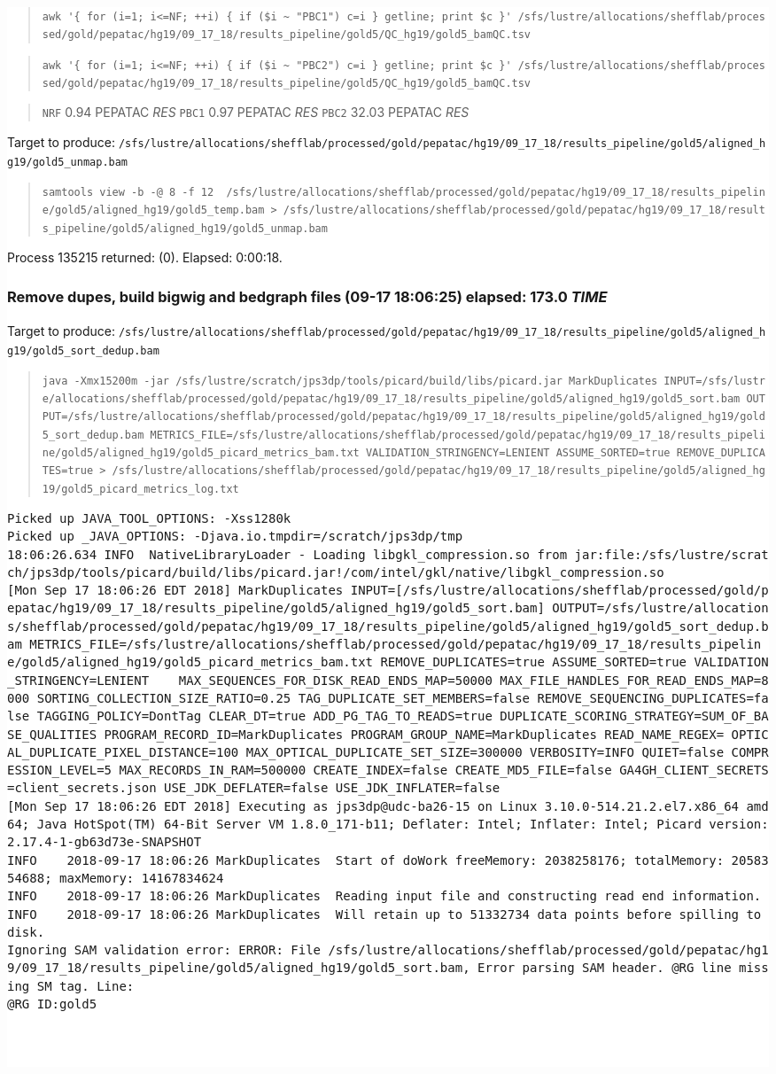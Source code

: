 > `awk '{ for (i=1; i<=NF; ++i) { if ($i ~ "PBC1") c=i } getline; print $c }' /sfs/lustre/allocations/shefflab/processed/gold/pepatac/hg19/09_17_18/results_pipeline/gold5/QC_hg19/gold5_bamQC.tsv`

> `awk '{ for (i=1; i<=NF; ++i) { if ($i ~ "PBC2") c=i } getline; print $c }' /sfs/lustre/allocations/shefflab/processed/gold/pepatac/hg19/09_17_18/results_pipeline/gold5/QC_hg19/gold5_bamQC.tsv`

> `NRF`	0.94	PEPATAC	_RES_
> `PBC1`	0.97	PEPATAC	_RES_
> `PBC2`	32.03	PEPATAC	_RES_

Target to produce: `/sfs/lustre/allocations/shefflab/processed/gold/pepatac/hg19/09_17_18/results_pipeline/gold5/aligned_hg19/gold5_unmap.bam`
> `samtools view -b -@ 8 -f 12  /sfs/lustre/allocations/shefflab/processed/gold/pepatac/hg19/09_17_18/results_pipeline/gold5/aligned_hg19/gold5_temp.bam > /sfs/lustre/allocations/shefflab/processed/gold/pepatac/hg19/09_17_18/results_pipeline/gold5/aligned_hg19/gold5_unmap.bam`

<pre>
</pre>
Process 135215 returned: (0). Elapsed: 0:00:18.

### Remove dupes, build bigwig and bedgraph files (09-17 18:06:25) elapsed: 173.0 _TIME_


Target to produce: `/sfs/lustre/allocations/shefflab/processed/gold/pepatac/hg19/09_17_18/results_pipeline/gold5/aligned_hg19/gold5_sort_dedup.bam`
> `java -Xmx15200m -jar /sfs/lustre/scratch/jps3dp/tools/picard/build/libs/picard.jar MarkDuplicates INPUT=/sfs/lustre/allocations/shefflab/processed/gold/pepatac/hg19/09_17_18/results_pipeline/gold5/aligned_hg19/gold5_sort.bam OUTPUT=/sfs/lustre/allocations/shefflab/processed/gold/pepatac/hg19/09_17_18/results_pipeline/gold5/aligned_hg19/gold5_sort_dedup.bam METRICS_FILE=/sfs/lustre/allocations/shefflab/processed/gold/pepatac/hg19/09_17_18/results_pipeline/gold5/aligned_hg19/gold5_picard_metrics_bam.txt VALIDATION_STRINGENCY=LENIENT ASSUME_SORTED=true REMOVE_DUPLICATES=true > /sfs/lustre/allocations/shefflab/processed/gold/pepatac/hg19/09_17_18/results_pipeline/gold5/aligned_hg19/gold5_picard_metrics_log.txt`

<pre>
Picked up JAVA_TOOL_OPTIONS: -Xss1280k
Picked up _JAVA_OPTIONS: -Djava.io.tmpdir=/scratch/jps3dp/tmp
18:06:26.634 INFO  NativeLibraryLoader - Loading libgkl_compression.so from jar:file:/sfs/lustre/scratch/jps3dp/tools/picard/build/libs/picard.jar!/com/intel/gkl/native/libgkl_compression.so
[Mon Sep 17 18:06:26 EDT 2018] MarkDuplicates INPUT=[/sfs/lustre/allocations/shefflab/processed/gold/pepatac/hg19/09_17_18/results_pipeline/gold5/aligned_hg19/gold5_sort.bam] OUTPUT=/sfs/lustre/allocations/shefflab/processed/gold/pepatac/hg19/09_17_18/results_pipeline/gold5/aligned_hg19/gold5_sort_dedup.bam METRICS_FILE=/sfs/lustre/allocations/shefflab/processed/gold/pepatac/hg19/09_17_18/results_pipeline/gold5/aligned_hg19/gold5_picard_metrics_bam.txt REMOVE_DUPLICATES=true ASSUME_SORTED=true VALIDATION_STRINGENCY=LENIENT    MAX_SEQUENCES_FOR_DISK_READ_ENDS_MAP=50000 MAX_FILE_HANDLES_FOR_READ_ENDS_MAP=8000 SORTING_COLLECTION_SIZE_RATIO=0.25 TAG_DUPLICATE_SET_MEMBERS=false REMOVE_SEQUENCING_DUPLICATES=false TAGGING_POLICY=DontTag CLEAR_DT=true ADD_PG_TAG_TO_READS=true DUPLICATE_SCORING_STRATEGY=SUM_OF_BASE_QUALITIES PROGRAM_RECORD_ID=MarkDuplicates PROGRAM_GROUP_NAME=MarkDuplicates READ_NAME_REGEX=<optimized capture of last three ':' separated fields as numeric values> OPTICAL_DUPLICATE_PIXEL_DISTANCE=100 MAX_OPTICAL_DUPLICATE_SET_SIZE=300000 VERBOSITY=INFO QUIET=false COMPRESSION_LEVEL=5 MAX_RECORDS_IN_RAM=500000 CREATE_INDEX=false CREATE_MD5_FILE=false GA4GH_CLIENT_SECRETS=client_secrets.json USE_JDK_DEFLATER=false USE_JDK_INFLATER=false
[Mon Sep 17 18:06:26 EDT 2018] Executing as jps3dp@udc-ba26-15 on Linux 3.10.0-514.21.2.el7.x86_64 amd64; Java HotSpot(TM) 64-Bit Server VM 1.8.0_171-b11; Deflater: Intel; Inflater: Intel; Picard version: 2.17.4-1-gb63d73e-SNAPSHOT
INFO	2018-09-17 18:06:26	MarkDuplicates	Start of doWork freeMemory: 2038258176; totalMemory: 2058354688; maxMemory: 14167834624
INFO	2018-09-17 18:06:26	MarkDuplicates	Reading input file and constructing read end information.
INFO	2018-09-17 18:06:26	MarkDuplicates	Will retain up to 51332734 data points before spilling to disk.
Ignoring SAM validation error: ERROR: File /sfs/lustre/allocations/shefflab/processed/gold/pepatac/hg19/09_17_18/results_pipeline/gold5/aligned_hg19/gold5_sort.bam, Error parsing SAM header. @RG line missing SM tag. Line:
@RG	ID:gold5